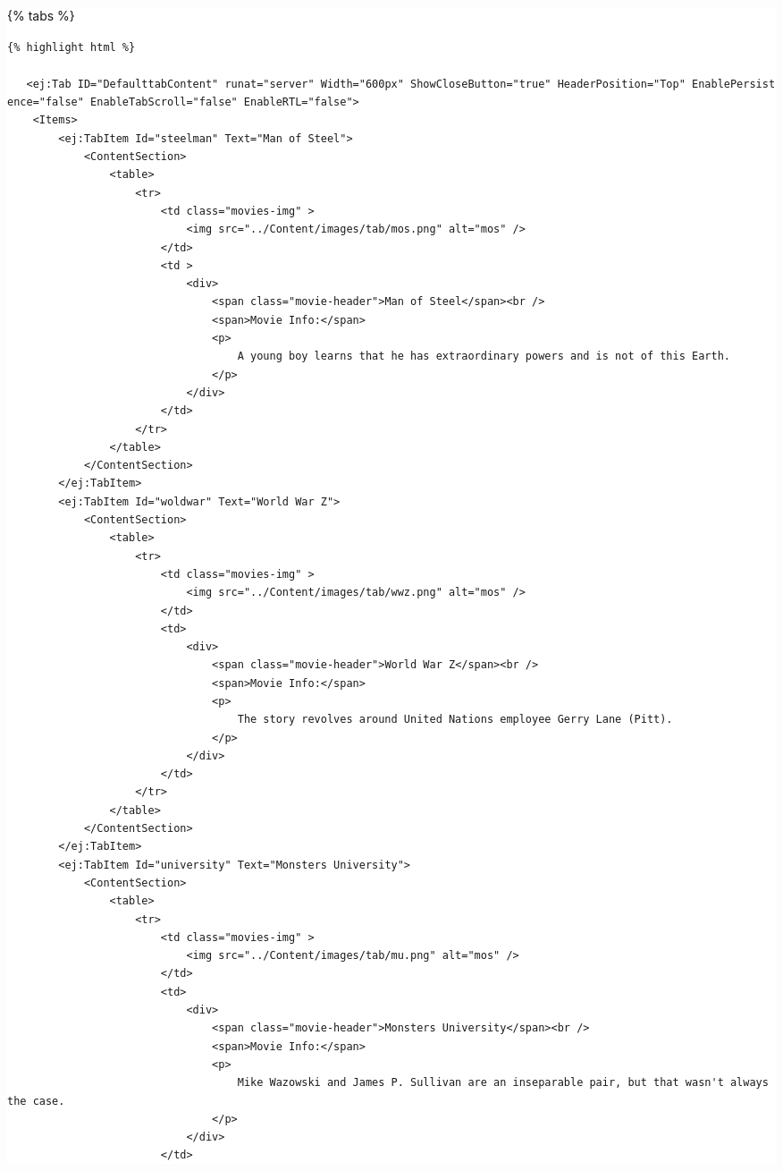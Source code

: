 {% tabs %}

    {% highlight html %}

       <ej:Tab ID="DefaulttabContent" runat="server" Width="600px" ShowCloseButton="true" HeaderPosition="Top" EnablePersistence="false" EnableTabScroll="false" EnableRTL="false">
        <Items>
            <ej:TabItem Id="steelman" Text="Man of Steel">
                <ContentSection>
                    <table>
                        <tr>
                            <td class="movies-img" >
                                <img src="../Content/images/tab/mos.png" alt="mos" />
                            </td>
                            <td >
                                <div>
                                    <span class="movie-header">Man of Steel</span><br />
                                    <span>Movie Info:</span>
                                    <p>
                                        A young boy learns that he has extraordinary powers and is not of this Earth.
                                    </p>
                                </div>
                            </td>
                        </tr>
                    </table>
                </ContentSection>
            </ej:TabItem>
            <ej:TabItem Id="woldwar" Text="World War Z">
                <ContentSection>
                    <table>
                        <tr>
                            <td class="movies-img" >
                                <img src="../Content/images/tab/wwz.png" alt="mos" />
                            </td>
                            <td>
                                <div>
                                    <span class="movie-header">World War Z</span><br />
                                    <span>Movie Info:</span>
                                    <p>
                                        The story revolves around United Nations employee Gerry Lane (Pitt).
                                    </p>
                                </div>
                            </td>
                        </tr>
                    </table>
                </ContentSection>
            </ej:TabItem>
            <ej:TabItem Id="university" Text="Monsters University">
                <ContentSection>
                    <table>
                        <tr>
                            <td class="movies-img" >
                                <img src="../Content/images/tab/mu.png" alt="mos" />
                            </td>
                            <td>
                                <div>
                                    <span class="movie-header">Monsters University</span><br />
                                    <span>Movie Info:</span>
                                    <p>
                                        Mike Wazowski and James P. Sullivan are an inseparable pair, but that wasn't always the case. 
                                    </p>
                                </div>
                            </td>